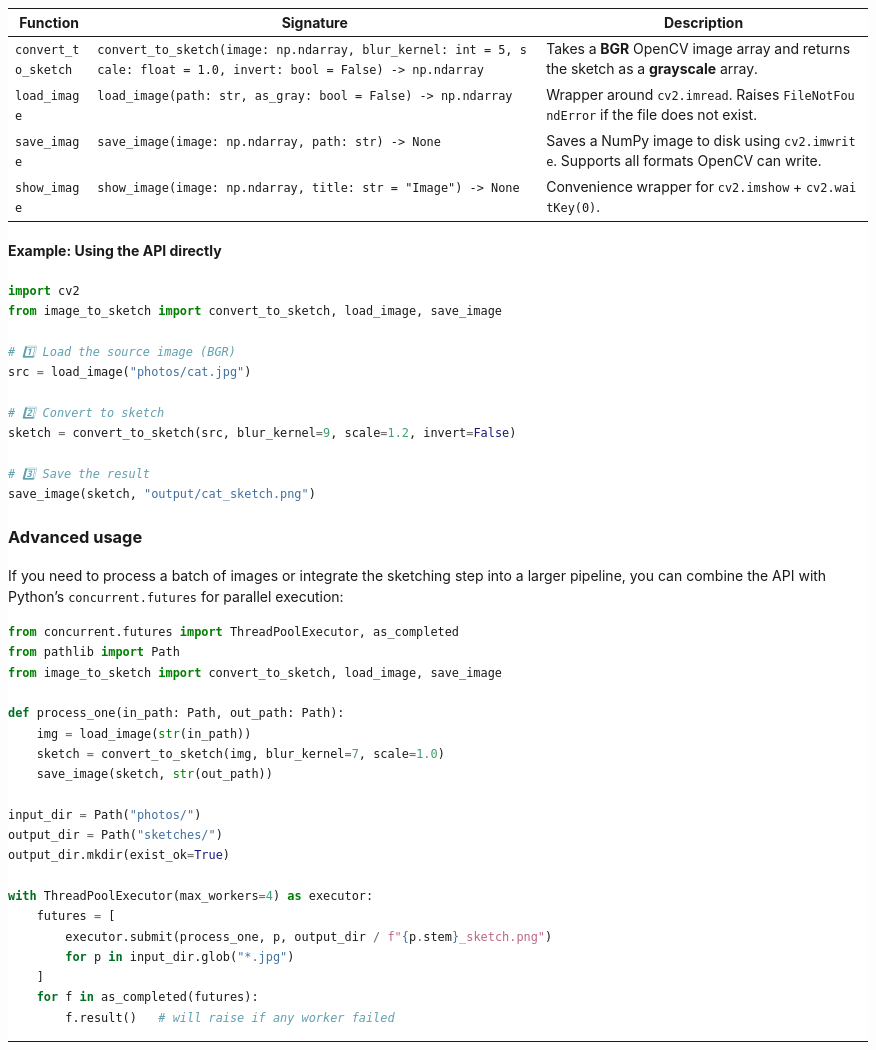 | Function | Signature | Description |
|----------|-----------|-------------|
| `convert_to_sketch` | `convert_to_sketch(image: np.ndarray, blur_kernel: int = 5, scale: float = 1.0, invert: bool = False) -> np.ndarray` | Takes a **BGR** OpenCV image array and returns the sketch as a **grayscale** array. |
| `load_image` | `load_image(path: str, as_gray: bool = False) -> np.ndarray` | Wrapper around `cv2.imread`. Raises `FileNotFoundError` if the file does not exist. |
| `save_image` | `save_image(image: np.ndarray, path: str) -> None` | Saves a NumPy image to disk using `cv2.imwrite`. Supports all formats OpenCV can write. |
| `show_image` | `show_image(image: np.ndarray, title: str = "Image") -> None` | Convenience wrapper for `cv2.imshow` + `cv2.waitKey(0)`. |

#### Example: Using the API directly  

```python
import cv2
from image_to_sketch import convert_to_sketch, load_image, save_image

# 1️⃣ Load the source image (BGR)
src = load_image("photos/cat.jpg")

# 2️⃣ Convert to sketch
sketch = convert_to_sketch(src, blur_kernel=9, scale=1.2, invert=False)

# 3️⃣ Save the result
save_image(sketch, "output/cat_sketch.png")
```

### Advanced usage  

If you need to process a batch of images or integrate the sketching step into a larger pipeline, you can combine the API with Python’s `concurrent.futures` for parallel execution:

```python
from concurrent.futures import ThreadPoolExecutor, as_completed
from pathlib import Path
from image_to_sketch import convert_to_sketch, load_image, save_image

def process_one(in_path: Path, out_path: Path):
    img = load_image(str(in_path))
    sketch = convert_to_sketch(img, blur_kernel=7, scale=1.0)
    save_image(sketch, str(out_path))

input_dir = Path("photos/")
output_dir = Path("sketches/")
output_dir.mkdir(exist_ok=True)

with ThreadPoolExecutor(max_workers=4) as executor:
    futures = [
        executor.submit(process_one, p, output_dir / f"{p.stem}_sketch.png")
        for p in input_dir.glob("*.jpg")
    ]
    for f in as_completed(futures):
        f.result()   # will raise if any worker failed
```

---  